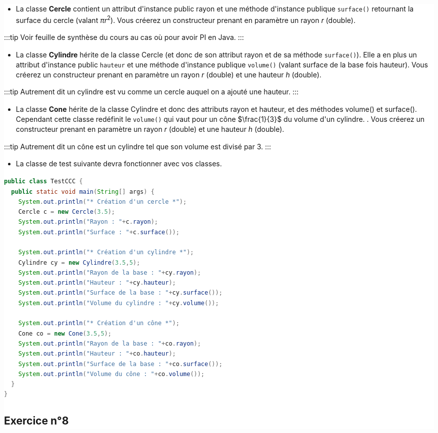 - La classe **Cercle** contient un attribut d'instance public rayon et une méthode d'instance publique `surface()` retournant la surface du cercle (valant $\pi r^2$). Vous créerez un constructeur prenant en paramètre un rayon $r$ (double).

:::tip 
Voir feuille de synthèse du cours au cas où pour avoir PI en Java.
:::

- La classe **Cylindre** hérite de la classe Cercle (et donc de son attribut rayon et de sa méthode `surface()`). Elle a en plus un attribut d'instance public `hauteur` et une méthode d'instance publique `volume()` (valant surface de la base fois hauteur). Vous créerez un constructeur prenant en paramètre un rayon $r$ (double) et une hauteur $h$ (double).

:::tip Autrement dit
 un cylindre est vu comme un cercle auquel on a ajouté une hauteur.
:::

- La classe **Cone** hérite de la classe Cylindre et donc des attributs rayon et hauteur, et des méthodes volume() et surface(). Cependant cette classe redéfinit le `volume()` qui vaut pour un cône $\frac{1}{3}$ du volume d'un cylindre. . Vous créerez un constructeur prenant en paramètre un rayon $r$ (double) et une hauteur $h$ (double).

:::tip Autrement dit
 un cône est un cylindre tel que son volume est divisé par 3.
:::

- La classe de test suivante devra fonctionner avec vos classes.

```java 
public class TestCCC {
  public static void main(String[] args) {
    System.out.println("* Création d'un cercle *");
    Cercle c = new Cercle(3.5);
    System.out.println("Rayon : "+c.rayon);
    System.out.println("Surface : "+c.surface());
    
    System.out.println("* Création d'un cylindre *");
    Cylindre cy = new Cylindre(3.5,5);
    System.out.println("Rayon de la base : "+cy.rayon);
    System.out.println("Hauteur : "+cy.hauteur);
    System.out.println("Surface de la base : "+cy.surface());
    System.out.println("Volume du cylindre : "+cy.volume());
    
    System.out.println("* Création d'un cône *");
    Cone co = new Cone(3.5,5);
    System.out.println("Rayon de la base : "+co.rayon);
    System.out.println("Hauteur : "+co.hauteur);
    System.out.println("Surface de la base : "+co.surface());
    System.out.println("Volume du cône : "+co.volume());
  }
}
```

## Exercice n°8
